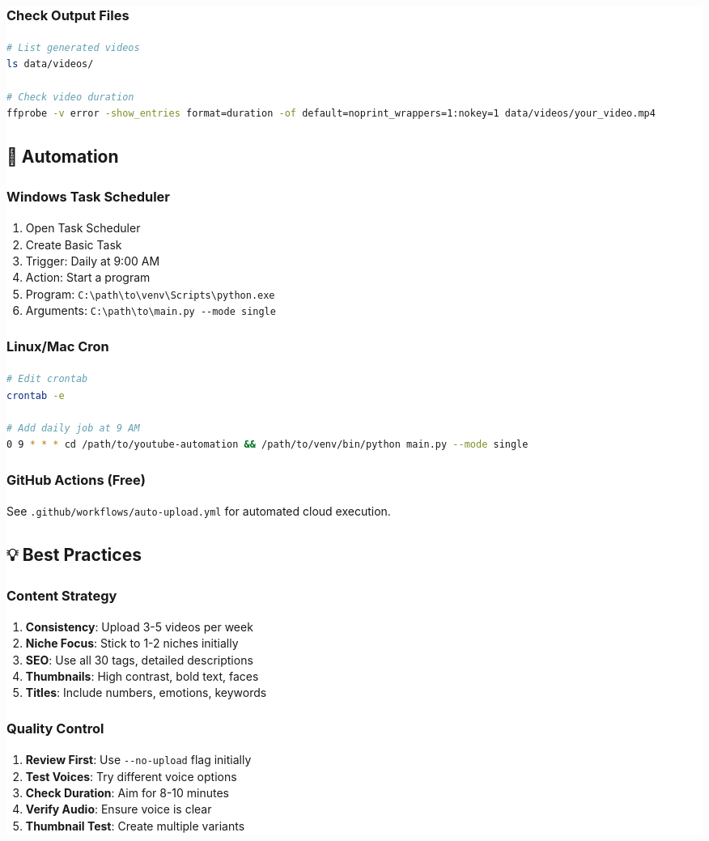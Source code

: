 ### Check Output Files

```bash
# List generated videos
ls data/videos/

# Check video duration
ffprobe -v error -show_entries format=duration -of default=noprint_wrappers=1:nokey=1 data/videos/your_video.mp4
```

## 🔄 Automation

### Windows Task Scheduler

1. Open Task Scheduler
2. Create Basic Task
3. Trigger: Daily at 9:00 AM
4. Action: Start a program
5. Program: `C:\path\to\venv\Scripts\python.exe`
6. Arguments: `C:\path\to\main.py --mode single`

### Linux/Mac Cron

```bash
# Edit crontab
crontab -e

# Add daily job at 9 AM
0 9 * * * cd /path/to/youtube-automation && /path/to/venv/bin/python main.py --mode single
```

### GitHub Actions (Free)

See `.github/workflows/auto-upload.yml` for automated cloud execution.

## 💡 Best Practices

### Content Strategy

1. **Consistency**: Upload 3-5 videos per week
2. **Niche Focus**: Stick to 1-2 niches initially
3. **SEO**: Use all 30 tags, detailed descriptions
4. **Thumbnails**: High contrast, bold text, faces
5. **Titles**: Include numbers, emotions, keywords

### Quality Control

1. **Review First**: Use `--no-upload` flag initially
2. **Test Voices**: Try different voice options
3. **Check Duration**: Aim for 8-10 minutes
4. **Verify Audio**: Ensure voice is clear
5. **Thumbnail Test**: Create multiple variants
